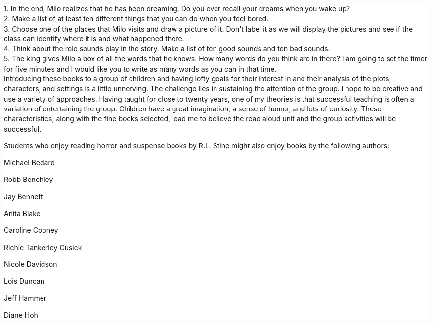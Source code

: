 <dt>
1. In the end, Milo realizes that he has been dreaming. Do you ever recall your dreams when you wake up?
<dt>
2. Make a list of at least ten different things that you can do when you feel bored.
<dt>
3. Choose one of the places that Milo visits and draw a picture of it. Don't label it as we will display the pictures and see if the class can identify where it is and what happened there.
<dt>
4. Think about the role sounds play in the story. Make a list of ten good sounds and ten bad sounds.
<dt>
5. The king gives Milo a box of all the words that he knows. How many words do you think are in there? I am going to set the timer for five minutes and I would like you to write as many words as you can in that time.
</dt>
</dt>
</dt>
</dt>
</dt>
</dl>
</blockquote>
Introducing these books to a group of children and having lofty goals for their interest in and their analysis of the plots, characters, and settings is a little unnerving. The challenge lies in sustaining the attention of the group. I hope to be creative and use a variety of approaches. Having taught for close to twenty years, one of my theories is that successful teaching is often a variation of entertaining the group. Children have a great imagination, a sense of humor, and lots of curiosity. These characteristics, along with the fine books selected, lead me to believe the read aloud unit and the group activities will be successful.
<p>
Students who enjoy reading horror and suspense books by R.L. Stine might also enjoy books by the following authors:
</p>
<p>
Michael Bedard
</p>
<p>
Robb Benchley
</p>
<p>
Jay Bennett
</p>
<p>
Anita Blake
</p>
<p>
Caroline Cooney
</p>
<p>
Richie Tankerley Cusick
</p>
<p>
Nicole Davidson
</p>
<p>
Lois Duncan
</p>
<p>
Jeff Hammer
</p>
<p>
Diane Hoh
</p>
<p>